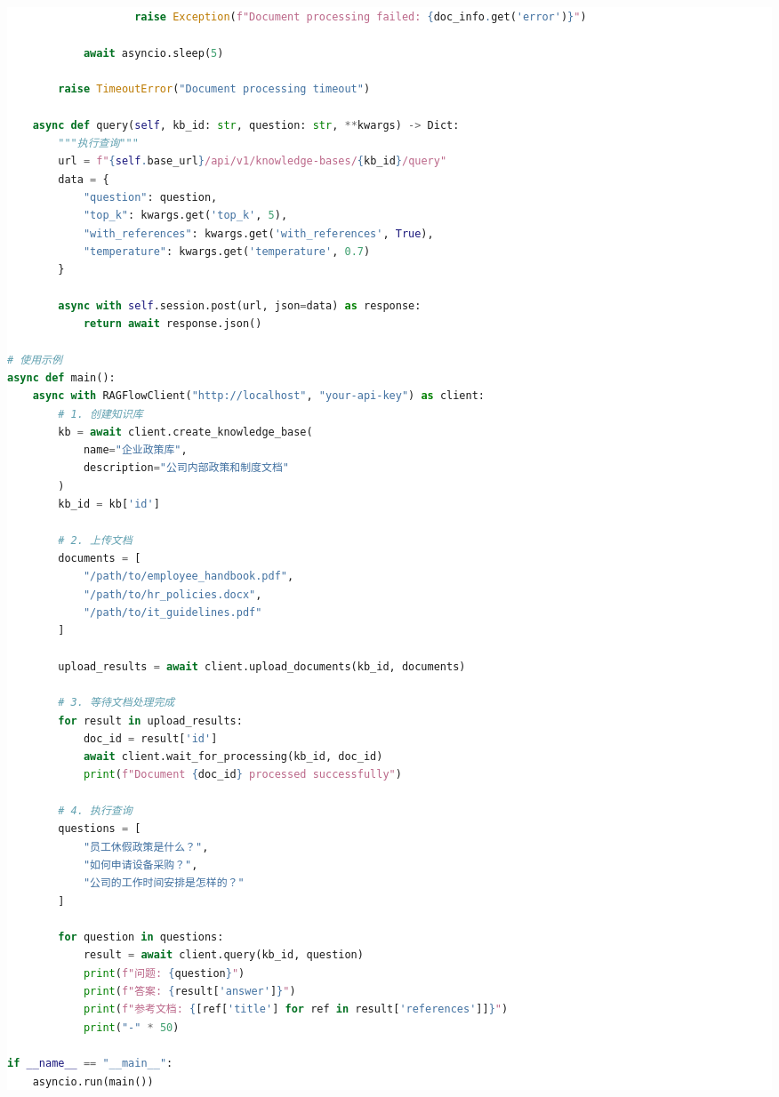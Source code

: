 ```python
                    raise Exception(f"Document processing failed: {doc_info.get('error')}")
            
            await asyncio.sleep(5)
        
        raise TimeoutError("Document processing timeout")
    
    async def query(self, kb_id: str, question: str, **kwargs) -> Dict:
        """执行查询"""
        url = f"{self.base_url}/api/v1/knowledge-bases/{kb_id}/query"
        data = {
            "question": question,
            "top_k": kwargs.get('top_k', 5),
            "with_references": kwargs.get('with_references', True),
            "temperature": kwargs.get('temperature', 0.7)
        }
        
        async with self.session.post(url, json=data) as response:
            return await response.json()

# 使用示例
async def main():
    async with RAGFlowClient("http://localhost", "your-api-key") as client:
        # 1. 创建知识库
        kb = await client.create_knowledge_base(
            name="企业政策库",
            description="公司内部政策和制度文档"
        )
        kb_id = kb['id']
        
        # 2. 上传文档
        documents = [
            "/path/to/employee_handbook.pdf",
            "/path/to/hr_policies.docx",
            "/path/to/it_guidelines.pdf"
        ]
        
        upload_results = await client.upload_documents(kb_id, documents)
        
        # 3. 等待文档处理完成
        for result in upload_results:
            doc_id = result['id']
            await client.wait_for_processing(kb_id, doc_id)
            print(f"Document {doc_id} processed successfully")
        
        # 4. 执行查询
        questions = [
            "员工休假政策是什么？",
            "如何申请设备采购？",
            "公司的工作时间安排是怎样的？"
        ]
        
        for question in questions:
            result = await client.query(kb_id, question)
            print(f"问题: {question}")
            print(f"答案: {result['answer']}")
            print(f"参考文档: {[ref['title'] for ref in result['references']]}")
            print("-" * 50)

if __name__ == "__main__":
    asyncio.run(main())
```
